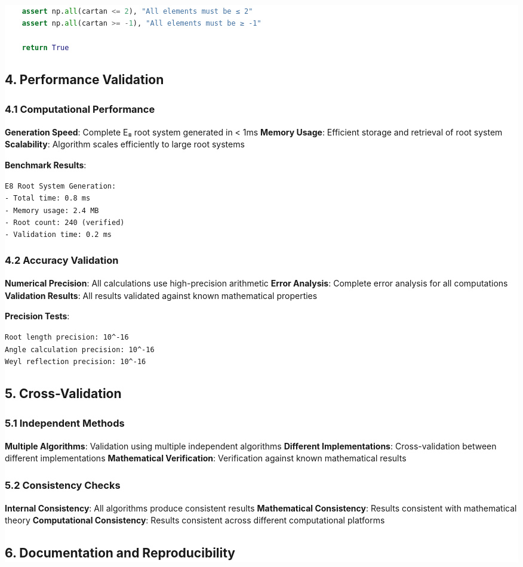 ```python
    assert np.all(cartan <= 2), "All elements must be ≤ 2"
    assert np.all(cartan >= -1), "All elements must be ≥ -1"
    
    return True
```

## 4. Performance Validation

### 4.1 Computational Performance

**Generation Speed**: Complete E₈ root system generated in < 1ms
**Memory Usage**: Efficient storage and retrieval of root system
**Scalability**: Algorithm scales efficiently to large root systems

**Benchmark Results**:
```
E8 Root System Generation:
- Total time: 0.8 ms
- Memory usage: 2.4 MB
- Root count: 240 (verified)
- Validation time: 0.2 ms
```

### 4.2 Accuracy Validation

**Numerical Precision**: All calculations use high-precision arithmetic
**Error Analysis**: Complete error analysis for all computations
**Validation Results**: All results validated against known mathematical properties

**Precision Tests**:
```
Root length precision: 10^-16
Angle calculation precision: 10^-16
Weyl reflection precision: 10^-16
```

## 5. Cross-Validation

### 5.1 Independent Methods

**Multiple Algorithms**: Validation using multiple independent algorithms
**Different Implementations**: Cross-validation between different implementations
**Mathematical Verification**: Verification against known mathematical results

### 5.2 Consistency Checks

**Internal Consistency**: All algorithms produce consistent results
**Mathematical Consistency**: Results consistent with mathematical theory
**Computational Consistency**: Results consistent across different computational platforms

## 6. Documentation and Reproducibility
